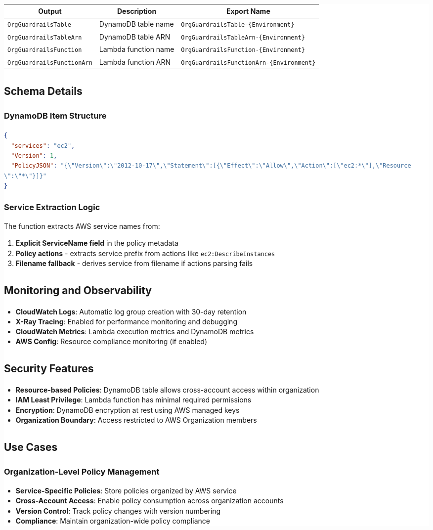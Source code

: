 | Output | Description | Export Name |
|--------|-------------|-------------|
| `OrgGuardrailsTable` | DynamoDB table name | `OrgGuardrailsTable-{Environment}` |
| `OrgGuardrailsTableArn` | DynamoDB table ARN | `OrgGuardrailsTableArn-{Environment}` |
| `OrgGuardrailsFunction` | Lambda function name | `OrgGuardrailsFunction-{Environment}` |
| `OrgGuardrailsFunctionArn` | Lambda function ARN | `OrgGuardrailsFunctionArn-{Environment}` |

## Schema Details

### DynamoDB Item Structure

```json
{
  "services": "ec2",
  "Version": 1,
  "PolicyJSON": "{\"Version\":\"2012-10-17\",\"Statement\":[{\"Effect\":\"Allow\",\"Action\":[\"ec2:*\"],\"Resource\":\"*\"}]}"
}
```

### Service Extraction Logic

The function extracts AWS service names from:

1. **Explicit ServiceName field** in the policy metadata
2. **Policy actions** - extracts service prefix from actions like `ec2:DescribeInstances`
3. **Filename fallback** - derives service from filename if actions parsing fails

## Monitoring and Observability

- **CloudWatch Logs**: Automatic log group creation with 30-day retention
- **X-Ray Tracing**: Enabled for performance monitoring and debugging
- **CloudWatch Metrics**: Lambda execution metrics and DynamoDB metrics
- **AWS Config**: Resource compliance monitoring (if enabled)

## Security Features

- **Resource-based Policies**: DynamoDB table allows cross-account access within organization
- **IAM Least Privilege**: Lambda function has minimal required permissions
- **Encryption**: DynamoDB encryption at rest using AWS managed keys
- **Organization Boundary**: Access restricted to AWS Organization members

## Use Cases

### Organization-Level Policy Management

- **Service-Specific Policies**: Store policies organized by AWS service
- **Cross-Account Access**: Enable policy consumption across organization accounts
- **Version Control**: Track policy changes with version numbering
- **Compliance**: Maintain organization-wide policy compliance
